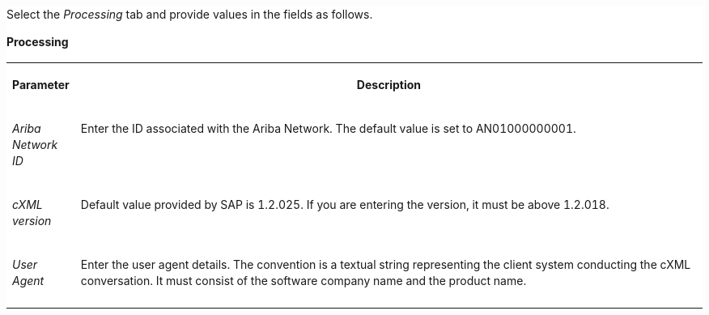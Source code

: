 </td>
</tr>
</table>

Select the *Processing* tab and provide values in the fields as follows.

**Processing**


<table>
<tr>
<th valign="top">

Parameter

</th>
<th valign="top">

Description

</th>
</tr>
<tr>
<td valign="top">

*Ariba Network ID* 

</td>
<td valign="top">

Enter the ID associated with the Ariba Network. The default value is set to AN01000000001.

</td>
</tr>
<tr>
<td valign="top">

*cXML version* 

</td>
<td valign="top">

Default value provided by SAP is 1.2.025. If you are entering the version, it must be above 1.2.018.

</td>
</tr>
<tr>
<td valign="top">

*User Agent* 

</td>
<td valign="top">

Enter the user agent details. The convention is a textual string representing the client system conducting the cXML conversation. It must consist of the software company name and the product name.

</td>
</tr>
<tr>
<td valign="top">
